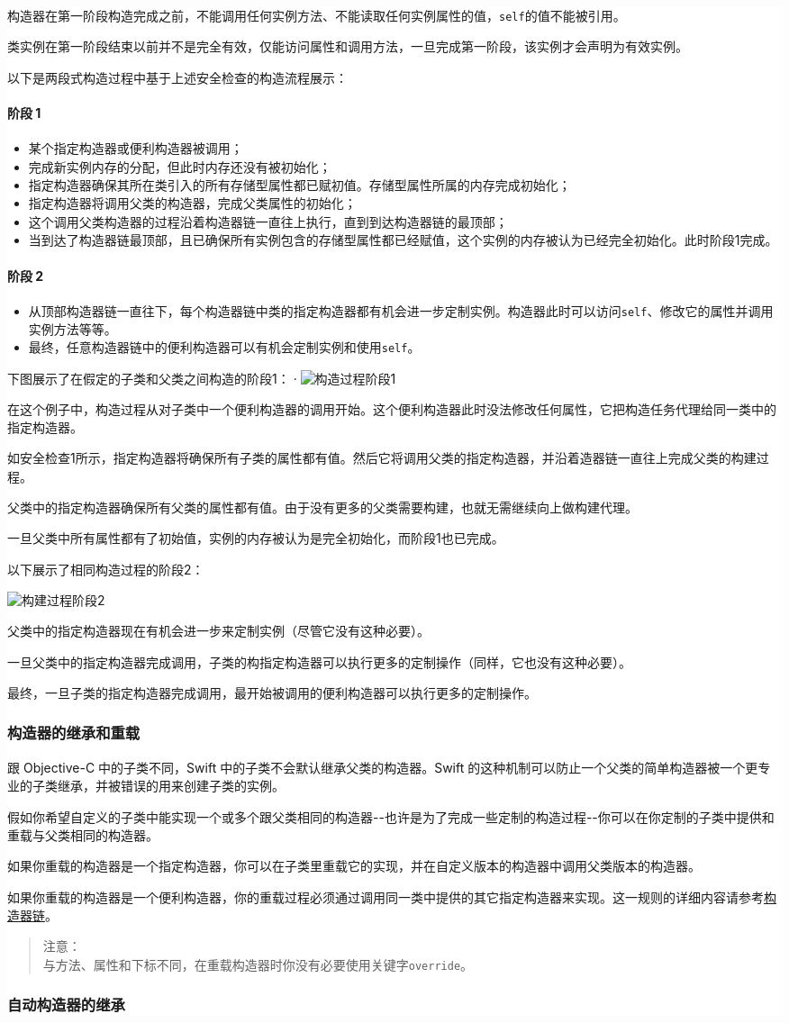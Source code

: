 构造器在第一阶段构造完成之前，不能调用任何实例方法、不能读取任何实例属性的值，`self`的值不能被引用。

类实例在第一阶段结束以前并不是完全有效，仅能访问属性和调用方法，一旦完成第一阶段，该实例才会声明为有效实例。

以下是两段式构造过程中基于上述安全检查的构造流程展示：

#### 阶段 1

- 某个指定构造器或便利构造器被调用；
- 完成新实例内存的分配，但此时内存还没有被初始化；
- 指定构造器确保其所在类引入的所有存储型属性都已赋初值。存储型属性所属的内存完成初始化；
- 指定构造器将调用父类的构造器，完成父类属性的初始化；
- 这个调用父类构造器的过程沿着构造器链一直往上执行，直到到达构造器链的最顶部；
- 当到达了构造器链最顶部，且已确保所有实例包含的存储型属性都已经赋值，这个实例的内存被认为已经完全初始化。此时阶段1完成。

#### 阶段 2

- 从顶部构造器链一直往下，每个构造器链中类的指定构造器都有机会进一步定制实例。构造器此时可以访问`self`、修改它的属性并调用实例方法等等。
- 最终，任意构造器链中的便利构造器可以有机会定制实例和使用`self`。

下图展示了在假定的子类和父类之间构造的阶段1：
·
![构造过程阶段1](https://developer.apple.com/library/prerelease/ios/documentation/swift/conceptual/swift_programming_language/Art/twoPhaseInitialization01_2x.png)

在这个例子中，构造过程从对子类中一个便利构造器的调用开始。这个便利构造器此时没法修改任何属性，它把构造任务代理给同一类中的指定构造器。

如安全检查1所示，指定构造器将确保所有子类的属性都有值。然后它将调用父类的指定构造器，并沿着造器链一直往上完成父类的构建过程。

父类中的指定构造器确保所有父类的属性都有值。由于没有更多的父类需要构建，也就无需继续向上做构建代理。

一旦父类中所有属性都有了初始值，实例的内存被认为是完全初始化，而阶段1也已完成。

以下展示了相同构造过程的阶段2：

![构建过程阶段2](https://developer.apple.com/library/prerelease/ios/documentation/swift/conceptual/swift_programming_language/Art/twoPhaseInitialization02_2x.png)

父类中的指定构造器现在有机会进一步来定制实例（尽管它没有这种必要）。

一旦父类中的指定构造器完成调用，子类的构指定构造器可以执行更多的定制操作（同样，它也没有这种必要）。

最终，一旦子类的指定构造器完成调用，最开始被调用的便利构造器可以执行更多的定制操作。

### 构造器的继承和重载

跟 Objective-C 中的子类不同，Swift 中的子类不会默认继承父类的构造器。Swift 的这种机制可以防止一个父类的简单构造器被一个更专业的子类继承，并被错误的用来创建子类的实例。

假如你希望自定义的子类中能实现一个或多个跟父类相同的构造器--也许是为了完成一些定制的构造过程--你可以在你定制的子类中提供和重载与父类相同的构造器。

如果你重载的构造器是一个指定构造器，你可以在子类里重载它的实现，并在自定义版本的构造器中调用父类版本的构造器。

如果你重载的构造器是一个便利构造器，你的重载过程必须通过调用同一类中提供的其它指定构造器来实现。这一规则的详细内容请参考[构造器链](#initialization_chain)。

>注意：  
与方法、属性和下标不同，在重载构造器时你没有必要使用关键字`override`。

<a name="automatic_initializer_inheritance"></a>
### 自动构造器的继承
